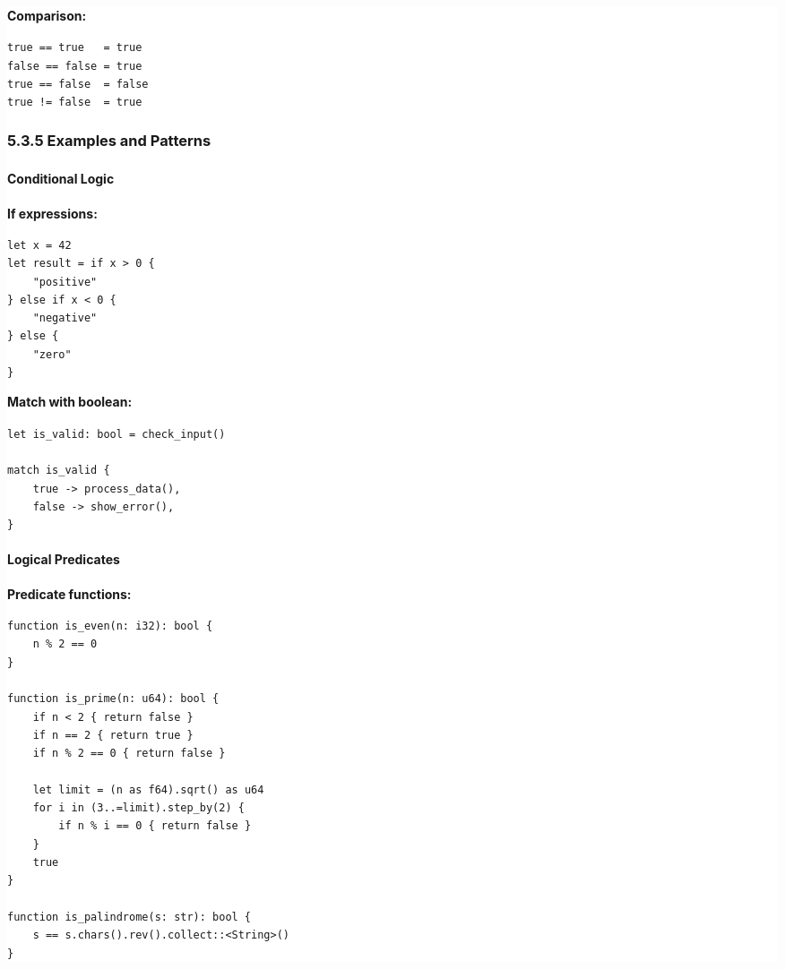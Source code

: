**Comparison:**

```
true == true   = true
false == false = true
true == false  = false
true != false  = true
```

### 5.3.5 Examples and Patterns

#### Conditional Logic

**If expressions:**
```cantrip
let x = 42
let result = if x > 0 {
    "positive"
} else if x < 0 {
    "negative"
} else {
    "zero"
}
```

**Match with boolean:**
```cantrip
let is_valid: bool = check_input()

match is_valid {
    true -> process_data(),
    false -> show_error(),
}
```

#### Logical Predicates

**Predicate functions:**
```cantrip
function is_even(n: i32): bool {
    n % 2 == 0
}

function is_prime(n: u64): bool {
    if n < 2 { return false }
    if n == 2 { return true }
    if n % 2 == 0 { return false }

    let limit = (n as f64).sqrt() as u64
    for i in (3..=limit).step_by(2) {
        if n % i == 0 { return false }
    }
    true
}

function is_palindrome(s: str): bool {
    s == s.chars().rev().collect::<String>()
}
```

